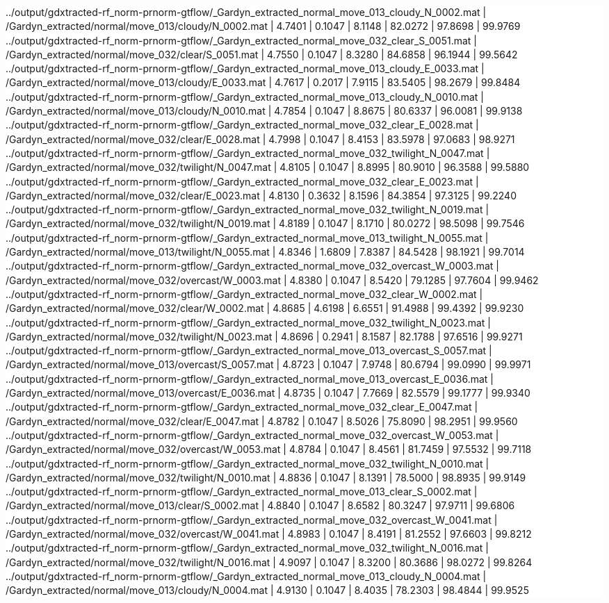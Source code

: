 ../output/gdxtracted-rf_norm-prnorm-gtflow/_Gardyn_extracted_normal_move_013_cloudy_N_0002.mat | /Gardyn_extracted/normal/move_013/cloudy/N_0002.mat | 4.7401 | 0.1047 | 8.1148 | 82.0272 | 97.8698 | 99.9769
../output/gdxtracted-rf_norm-prnorm-gtflow/_Gardyn_extracted_normal_move_032_clear_S_0051.mat | /Gardyn_extracted/normal/move_032/clear/S_0051.mat | 4.7550 | 0.1047 | 8.3280 | 84.6858 | 96.1944 | 99.5642
../output/gdxtracted-rf_norm-prnorm-gtflow/_Gardyn_extracted_normal_move_013_cloudy_E_0033.mat | /Gardyn_extracted/normal/move_013/cloudy/E_0033.mat | 4.7617 | 0.2017 | 7.9115 | 83.5405 | 98.2679 | 99.8484
../output/gdxtracted-rf_norm-prnorm-gtflow/_Gardyn_extracted_normal_move_013_cloudy_N_0010.mat | /Gardyn_extracted/normal/move_013/cloudy/N_0010.mat | 4.7854 | 0.1047 | 8.8675 | 80.6337 | 96.0081 | 99.9138
../output/gdxtracted-rf_norm-prnorm-gtflow/_Gardyn_extracted_normal_move_032_clear_E_0028.mat | /Gardyn_extracted/normal/move_032/clear/E_0028.mat | 4.7998 | 0.1047 | 8.4153 | 83.5978 | 97.0683 | 98.9271
../output/gdxtracted-rf_norm-prnorm-gtflow/_Gardyn_extracted_normal_move_032_twilight_N_0047.mat | /Gardyn_extracted/normal/move_032/twilight/N_0047.mat | 4.8105 | 0.1047 | 8.8995 | 80.9010 | 96.3588 | 99.5880
../output/gdxtracted-rf_norm-prnorm-gtflow/_Gardyn_extracted_normal_move_032_clear_E_0023.mat | /Gardyn_extracted/normal/move_032/clear/E_0023.mat | 4.8130 | 0.3632 | 8.1596 | 84.3854 | 97.3125 | 99.2240
../output/gdxtracted-rf_norm-prnorm-gtflow/_Gardyn_extracted_normal_move_032_twilight_N_0019.mat | /Gardyn_extracted/normal/move_032/twilight/N_0019.mat | 4.8189 | 0.1047 | 8.1710 | 80.0272 | 98.5098 | 99.7546
../output/gdxtracted-rf_norm-prnorm-gtflow/_Gardyn_extracted_normal_move_013_twilight_N_0055.mat | /Gardyn_extracted/normal/move_013/twilight/N_0055.mat | 4.8346 | 1.6809 | 7.8387 | 84.5428 | 98.1921 | 99.7014
../output/gdxtracted-rf_norm-prnorm-gtflow/_Gardyn_extracted_normal_move_032_overcast_W_0003.mat | /Gardyn_extracted/normal/move_032/overcast/W_0003.mat | 4.8380 | 0.1047 | 8.5420 | 79.1285 | 97.7604 | 99.9462
../output/gdxtracted-rf_norm-prnorm-gtflow/_Gardyn_extracted_normal_move_032_clear_W_0002.mat | /Gardyn_extracted/normal/move_032/clear/W_0002.mat | 4.8685 | 4.6198 | 6.6551 | 91.4988 | 99.4392 | 99.9230
../output/gdxtracted-rf_norm-prnorm-gtflow/_Gardyn_extracted_normal_move_032_twilight_N_0023.mat | /Gardyn_extracted/normal/move_032/twilight/N_0023.mat | 4.8696 | 0.2941 | 8.1587 | 82.1788 | 97.6516 | 99.9271
../output/gdxtracted-rf_norm-prnorm-gtflow/_Gardyn_extracted_normal_move_013_overcast_S_0057.mat | /Gardyn_extracted/normal/move_013/overcast/S_0057.mat | 4.8723 | 0.1047 | 7.9748 | 80.6794 | 99.0990 | 99.9971
../output/gdxtracted-rf_norm-prnorm-gtflow/_Gardyn_extracted_normal_move_013_overcast_E_0036.mat | /Gardyn_extracted/normal/move_013/overcast/E_0036.mat | 4.8735 | 0.1047 | 7.7669 | 82.5579 | 99.1777 | 99.9340
../output/gdxtracted-rf_norm-prnorm-gtflow/_Gardyn_extracted_normal_move_032_clear_E_0047.mat | /Gardyn_extracted/normal/move_032/clear/E_0047.mat | 4.8782 | 0.1047 | 8.5026 | 75.8090 | 98.2951 | 99.9560
../output/gdxtracted-rf_norm-prnorm-gtflow/_Gardyn_extracted_normal_move_032_overcast_W_0053.mat | /Gardyn_extracted/normal/move_032/overcast/W_0053.mat | 4.8784 | 0.1047 | 8.4561 | 81.7459 | 97.5532 | 99.7118
../output/gdxtracted-rf_norm-prnorm-gtflow/_Gardyn_extracted_normal_move_032_twilight_N_0010.mat | /Gardyn_extracted/normal/move_032/twilight/N_0010.mat | 4.8836 | 0.1047 | 8.1391 | 78.5000 | 98.8935 | 99.9149
../output/gdxtracted-rf_norm-prnorm-gtflow/_Gardyn_extracted_normal_move_013_clear_S_0002.mat | /Gardyn_extracted/normal/move_013/clear/S_0002.mat | 4.8840 | 0.1047 | 8.6582 | 80.3247 | 97.9711 | 99.6806
../output/gdxtracted-rf_norm-prnorm-gtflow/_Gardyn_extracted_normal_move_032_overcast_W_0041.mat | /Gardyn_extracted/normal/move_032/overcast/W_0041.mat | 4.8983 | 0.1047 | 8.4191 | 81.2552 | 97.6603 | 99.8212
../output/gdxtracted-rf_norm-prnorm-gtflow/_Gardyn_extracted_normal_move_032_twilight_N_0016.mat | /Gardyn_extracted/normal/move_032/twilight/N_0016.mat | 4.9097 | 0.1047 | 8.3200 | 80.3686 | 98.0272 | 99.8264
../output/gdxtracted-rf_norm-prnorm-gtflow/_Gardyn_extracted_normal_move_013_cloudy_N_0004.mat | /Gardyn_extracted/normal/move_013/cloudy/N_0004.mat | 4.9130 | 0.1047 | 8.4035 | 78.2303 | 98.4844 | 99.9525